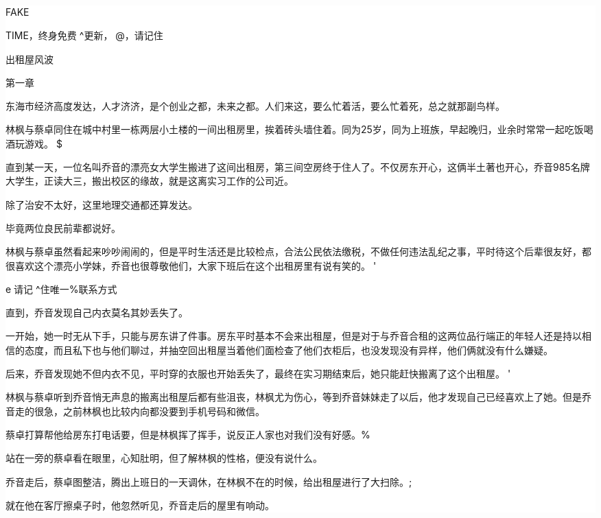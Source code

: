 FAKE

TIME，终身免费 ^更新， @，请记住



出租屋风波





第一章



东海市经济高度发达，人才济济，是个创业之都，未来之都。人们来这，要么忙着活，要么忙着死，总之就那副鸟样。



林枫与蔡卓同住在城中村里一栋两层小土楼的一间出租房里，挨着砖头墙住着。同为25岁，同为上班族，早起晚归，业余时常常一起吃饭喝酒玩游戏。 $



直到某一天，一位名叫乔音的漂亮女大学生搬进了这间出租房，第三间空房终于住人了。不仅房东开心，这俩半土著也开心，乔音985名牌大学生，正读大三，搬出校区的缘故，就是这离实习工作的公司近。



除了治安不太好，这里地理交通都还算发达。



毕竟两位良民前辈都说好。



林枫与蔡卓虽然看起来吵吵闹闹的，但是平时生活还是比较检点，合法公民依法缴税，不做任何违法乱纪之事，平时待这个后辈很友好，都很喜欢这个漂亮小学妹，乔音也很尊敬他们，大家下班后在这个出租房里有说有笑的。 '

e 请记 ^住唯一%联系方式



直到，乔音发现自己内衣莫名其妙丢失了。



一开始，她一时无从下手，只能与房东讲了件事。房东平时基本不会来出租屋，但是对于与乔音合租的这两位品行端正的年轻人还是持以相信的态度，而且私下也与他们聊过，并抽空回出租屋当着他们面检查了他们衣柜后，也没发现没有异样，他们俩就没有什么嫌疑。



后来，乔音发现她不但内衣不见，平时穿的衣服也开始丢失了，最终在实习期结束后，她只能赶快搬离了这个出租屋。 '



林枫与蔡卓听到乔音悄无声息的搬离出租屋后都有些沮丧，林枫尤为伤心，等到乔音妹妹走了以后，他才发现自己已经喜欢上了她。但是乔音走的很急，之前林枫也比较内向都没要到手机号码和微信。



蔡卓打算帮他给房东打电话要，但是林枫挥了挥手，说反正人家也对我们没有好感。%





站在一旁的蔡卓看在眼里，心知肚明，但了解林枫的性格，便没有说什么。 



乔音走后，蔡卓图整洁，腾出上班日的一天调休，在林枫不在的时候，给出租屋进行了大扫除。;



就在他在客厅擦桌子时，他忽然听见，乔音走后的屋里有响动。
